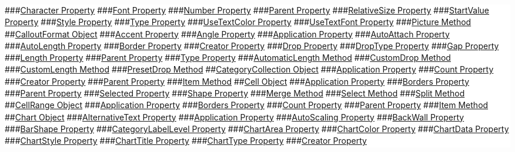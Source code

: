 ###[Character Property](bulletformat-character-property-powerpoint.md)
###[Font Property](bulletformat-font-property-powerpoint.md)
###[Number Property](bulletformat-number-property-powerpoint.md)
###[Parent Property](bulletformat-parent-property-powerpoint.md)
###[RelativeSize Property](bulletformat-relativesize-property-powerpoint.md)
###[StartValue Property](bulletformat-startvalue-property-powerpoint.md)
###[Style Property](bulletformat-style-property-powerpoint.md)
###[Type Property](bulletformat-type-property-powerpoint.md)
###[UseTextColor Property](bulletformat-usetextcolor-property-powerpoint.md)
###[UseTextFont Property](bulletformat-usetextfont-property-powerpoint.md)
###[Picture Method](bulletformat-picture-method-powerpoint.md)
##[CalloutFormat Object](calloutformat-object-powerpoint.md)
###[Accent Property](calloutformat-accent-property-powerpoint.md)
###[Angle Property](calloutformat-angle-property-powerpoint.md)
###[Application Property](calloutformat-application-property-powerpoint.md)
###[AutoAttach Property](calloutformat-autoattach-property-powerpoint.md)
###[AutoLength Property](calloutformat-autolength-property-powerpoint.md)
###[Border Property](calloutformat-border-property-powerpoint.md)
###[Creator Property](calloutformat-creator-property-powerpoint.md)
###[Drop Property](calloutformat-drop-property-powerpoint.md)
###[DropType Property](calloutformat-droptype-property-powerpoint.md)
###[Gap Property](calloutformat-gap-property-powerpoint.md)
###[Length Property](calloutformat-length-property-powerpoint.md)
###[Parent Property](calloutformat-parent-property-powerpoint.md)
###[Type Property](calloutformat-type-property-powerpoint.md)
###[AutomaticLength Method](calloutformat-automaticlength-method-powerpoint.md)
###[CustomDrop Method](calloutformat-customdrop-method-powerpoint.md)
###[CustomLength Method](calloutformat-customlength-method-powerpoint.md)
###[PresetDrop Method](calloutformat-presetdrop-method-powerpoint.md)
##[CategoryCollection Object](categorycollection-object-powerpoint.md)
###[Application Property](categorycollection-application-property-powerpoint.md)
###[Count Property](categorycollection-count-property-powerpoint.md)
###[Creator Property](categorycollection-creator-property-powerpoint.md)
###[Parent Property](categorycollection-parent-property-powerpoint.md)
###[Item Method](categorycollection-item-method-powerpoint.md)
##[Cell Object](cell-object-powerpoint.md)
###[Application Property](cell-application-property-powerpoint.md)
###[Borders Property](cell-borders-property-powerpoint.md)
###[Parent Property](cell-parent-property-powerpoint.md)
###[Selected Property](cell-selected-property-powerpoint.md)
###[Shape Property](cell-shape-property-powerpoint.md)
###[Merge Method](cell-merge-method-powerpoint.md)
###[Select Method](cell-select-method-powerpoint.md)
###[Split Method](cell-split-method-powerpoint.md)
##[CellRange Object](cellrange-object-powerpoint.md)
###[Application Property](cellrange-application-property-powerpoint.md)
###[Borders Property](cellrange-borders-property-powerpoint.md)
###[Count Property](cellrange-count-property-powerpoint.md)
###[Parent Property](cellrange-parent-property-powerpoint.md)
###[Item Method](cellrange-item-method-powerpoint.md)
##[Chart Object](chart-object-powerpoint.md)
###[AlternativeText Property](chart-alternativetext-property-powerpoint.md)
###[Application Property](chart-application-property-powerpoint.md)
###[AutoScaling Property](chart-autoscaling-property-powerpoint.md)
###[BackWall Property](chart-backwall-property-powerpoint.md)
###[BarShape Property](chart-barshape-property-powerpoint.md)
###[CategoryLabelLevel Property](chart-categorylabellevel-property-powerpoint.md)
###[ChartArea Property](chart-chartarea-property-powerpoint.md)
###[ChartColor Property](chart-chartcolor-property-powerpoint.md)
###[ChartData Property](chart-chartdata-property-powerpoint.md)
###[ChartStyle Property](chart-chartstyle-property-powerpoint.md)
###[ChartTitle Property](chart-charttitle-property-powerpoint.md)
###[ChartType Property](chart-charttype-property-powerpoint.md)
###[Creator Property](chart-creator-property-powerpoint.md)